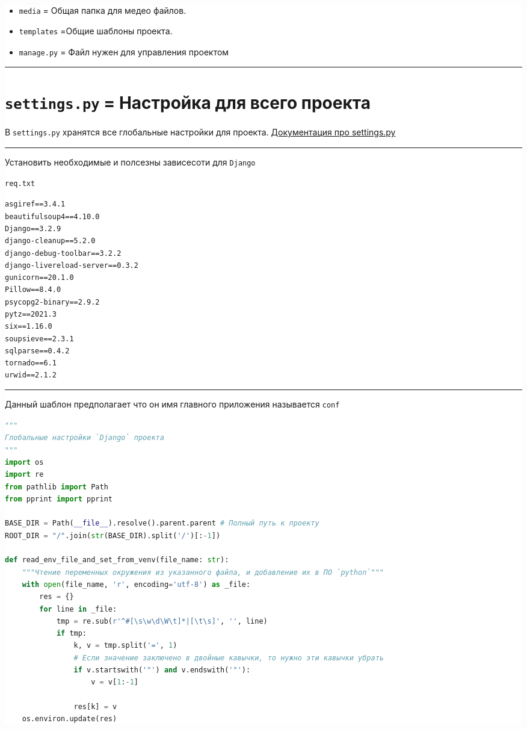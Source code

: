 - `media` = Общая папка для медео файлов.

- `templates` =Общие шаблоны проекта.

- `manage.py` = Файл нужен для управления проектом

---

# `settings.py` = Настройка для всего проекта

В `settings.py` хранятся все глобальные настройки для проекта. [Документация про settings.py](https://docs.djangoproject.com/en/3.2/ref/settings/)

---

Установить необходимые и полсезны зависесоти для `Django`

`req.txt`

```txt
asgiref==3.4.1
beautifulsoup4==4.10.0
Django==3.2.9
django-cleanup==5.2.0
django-debug-toolbar==3.2.2
django-livereload-server==0.3.2
gunicorn==20.1.0
Pillow==8.4.0
psycopg2-binary==2.9.2
pytz==2021.3
six==1.16.0
soupsieve==2.3.1
sqlparse==0.4.2
tornado==6.1
urwid==2.1.2
```

---

Данный шаблон предполагает что он имя главного приложения называется `conf`

```python
"""
Глобальные настройки `Django` проекта
"""
import os
import re
from pathlib import Path
from pprint import pprint

BASE_DIR = Path(__file__).resolve().parent.parent # Полный путь к проекту
ROOT_DIR = "/".join(str(BASE_DIR).split('/')[:-1])

def read_env_file_and_set_from_venv(file_name: str):
	"""Чтение переменных окружения из указанного файла, и добавление их в ПО `python`"""
	with open(file_name, 'r', encoding='utf-8') as _file:
		res = {}
		for line in _file:
			tmp = re.sub(r'^#[\s\w\d\W\t]*|[\t\s]', '', line)
			if tmp:
				k, v = tmp.split('=', 1)
				# Если значение заключено в двойные кавычки, то нужно эти кавычки убрать
				if v.startswith('"') and v.endswith('"'):
					v = v[1:-1]

				res[k] = v
	os.environ.update(res)
```